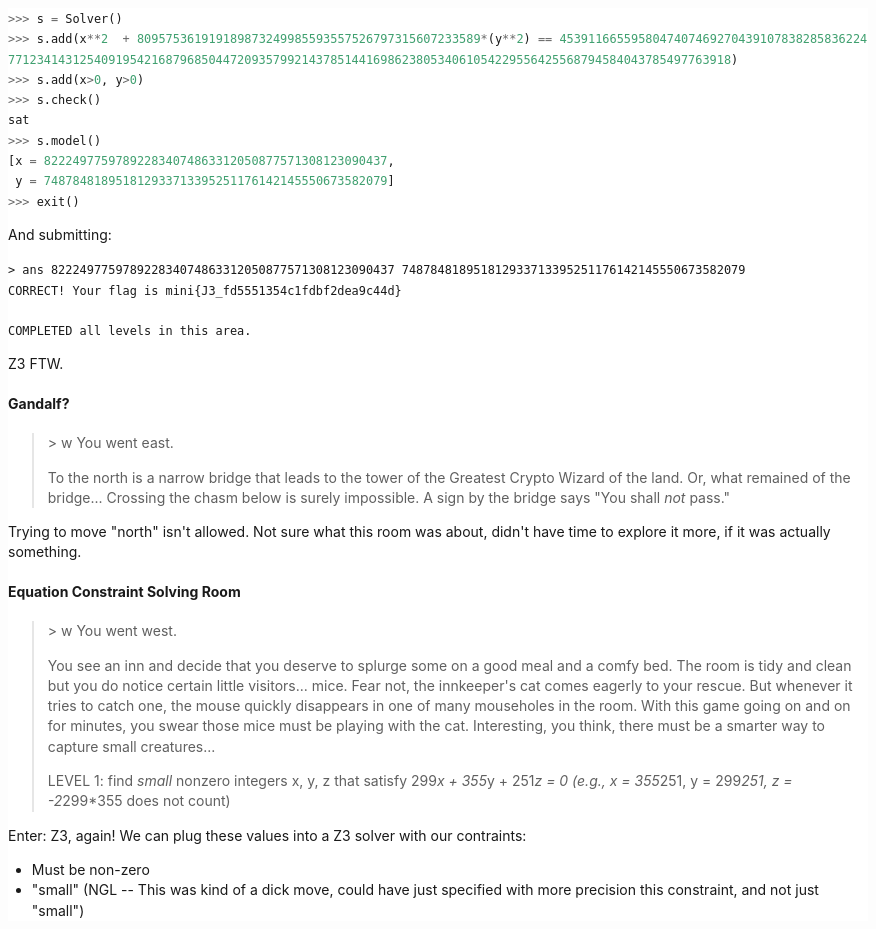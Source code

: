 ```python
>>> s = Solver()
>>> s.add(x**2  + 809575361919189873249985593557526797315607233589*(y**2) == 453911665595804740746927043910783828583622477123414312540919542168796850447209357992143785144169862380534061054229556425568794584043785497763918)
>>> s.add(x>0, y>0)
>>> s.check()
sat
>>> s.model()
[x = 822249775978922834074863312050877571308123090437,
 y = 748784818951812933713395251176142145550673582079]
>>> exit()
```

And submitting:

```
> ans 822249775978922834074863312050877571308123090437 748784818951812933713395251176142145550673582079
CORRECT! Your flag is mini{J3_fd5551354c1fdbf2dea9c44d}

COMPLETED all levels in this area.
```

Z3 FTW.

#### Gandalf?
> \> w
> You went east.
>
> To the north is a narrow bridge that leads to the tower of the Greatest Crypto
> Wizard of the land. Or, what remained of the bridge... Crossing the chasm
> below is surely impossible. A sign by the bridge says "You shall *not* pass."

Trying to move "north" isn't allowed. Not sure what this room was about, didn't have time to explore it more, if it was actually something.

#### Equation Constraint Solving Room
> \> w
> You went west.
>
> You see an inn and decide that you deserve to splurge some on a good meal and
> a comfy bed. The room is tidy and clean but you do notice certain little
> visitors... mice. Fear not, the innkeeper's cat comes eagerly to your rescue.
> But whenever it tries to catch one, the mouse quickly disappears in one of
> many mouseholes in the room. With this game going on and on for minutes, you
> swear those mice must be playing with the cat. Interesting, you think, there
> must be a smarter way to capture small creatures...
>
> LEVEL 1: find *small* nonzero integers x, y, z that satisfy 299*x + 355*y + 251*z = 0
>          (e.g., x = 355*251, y = 299*251, z = -2*299*355 does not count)

Enter: Z3, again! We can plug these values into a Z3 solver with our contraints:

* Must be non-zero
* "small" (NGL -- This was kind of a dick move, could have just specified with more precision this constraint, and not just "small")
